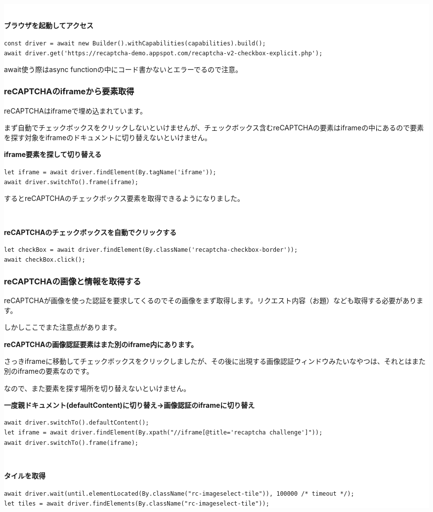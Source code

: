  

**ブラウザを起動してアクセス**

```
const driver = await new Builder().withCapabilities(capabilities).build();
await driver.get('https://recaptcha-demo.appspot.com/recaptcha-v2-checkbox-explicit.php');
```

await使う際はasync functionの中にコード書かないとエラーでるので注意。

### reCAPTCHAのiframeから要素取得

reCAPTCHAはiframeで埋め込まれています。

まず自動でチェックボックスをクリックしないといけませんが、チェックボックス含むreCAPTCHAの要素はiframeの中にあるので要素を探す対象をiframeのドキュメントに切り替えないといけません。

**iframe要素を探して切り替える**

```
let iframe = await driver.findElement(By.tagName('iframe'));
await driver.switchTo().frame(iframe);
```

するとreCAPTCHAのチェックボックス要素を取得できるようになりました。

 

**reCAPTCHAのチェックボックスを自動でクリックする**

```
let checkBox = await driver.findElement(By.className('recaptcha-checkbox-border'));
await checkBox.click();
```

### reCAPTCHAの画像と情報を取得する

reCAPTCHAが画像を使った認証を要求してくるのでその画像をまず取得します。リクエスト内容（お題）なども取得する必要があります。

しかしここでまた注意点があります。

**reCAPTCHAの画像認証要素はまた別のiframe内にあります。**

さっきiframeに移動してチェックボックスをクリックしましたが、その後に出現する画像認証ウィンドウみたいなやつは、それとはまた別のiframeの要素なのです。

なので、また要素を探す場所を切り替えないといけません。

**一度親ドキュメント(defaultContent)に切り替え→画像認証のiframeに切り替え**

```
await driver.switchTo().defaultContent();
let iframe = await driver.findElement(By.xpath("//iframe[@title='recaptcha challenge']"));
await driver.switchTo().frame(iframe);
```

 

**タイルを取得**

```
await driver.wait(until.elementLocated(By.className("rc-imageselect-tile")), 100000 /* timeout */);
let tiles = await driver.findElements(By.className("rc-imageselect-tile"));
```
